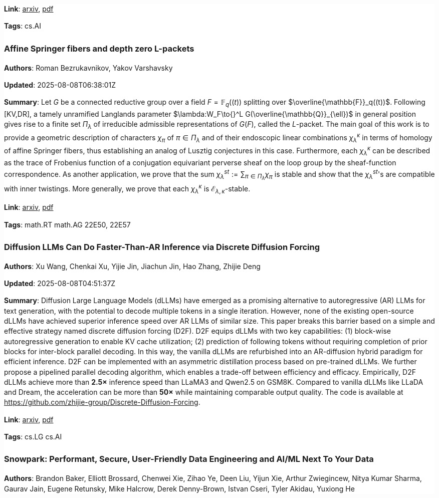 **Link**: [arxiv](http://arxiv.org/abs/2508.06064v1),  [pdf](http://arxiv.org/pdf/2508.06064v1)

**Tags**: cs.AI 



### Affine Springer fibers and depth zero L-packets
**Authors**: Roman Bezrukavnikov, Yakov Varshavsky

**Updated**: 2025-08-08T06:38:01Z

**Summary**: Let $G$ be a connected reductive group over a field $F=\mathbb{F}_q((t))$ splitting over $\overline{\mathbb{F}}_q((t))$. Following [KV,DR], a tamely unramified Langlands parameter $\lambda:W_F\to{}^L G(\overline{\mathbb{Q}}_{\ell})$ in general position gives rise to a finite set $\Pi_{\lambda}$ of irreducible admissible representations of $G(F)$, called the $L$-packet.   The main goal of this work is to provide a geometric description of characters $\chi_{\pi}$ of $\pi\in\Pi_{\lambda}$ and of their endoscopic linear combinations $\chi_{\lambda}^{\kappa}$ in terms of homology of affine Springer fibers, thus establishing an analog of Lusztig conjectures in this case. Furthermore, each $\chi_{\lambda}^{\kappa}$ can be described as the trace of Frobenius function of a conjugation equivariant perverse sheaf on the loop group by the sheaf-function correspondence.   As another application, we prove that the sum $\chi_{\lambda}^{st}:=\sum_{\pi\in\Pi_{\lambda}}\chi_{\pi}$ is stable and show that the $\chi_{\lambda}^{st}$'s are compatible with inner twistings. More generally, we prove that each $\chi_{\lambda}^{\kappa}$ is $\mathcal{E}_{\lambda,\kappa}$-stable.

**Link**: [arxiv](http://arxiv.org/abs/2104.13123v3),  [pdf](http://arxiv.org/pdf/2104.13123v3)

**Tags**: math.RT math.AG 22E50, 22E57 



### Diffusion LLMs Can Do Faster-Than-AR Inference via Discrete Diffusion   Forcing
**Authors**: Xu Wang, Chenkai Xu, Yijie Jin, Jiachun Jin, Hao Zhang, Zhijie Deng

**Updated**: 2025-08-08T04:51:37Z

**Summary**: Diffusion Large Language Models (dLLMs) have emerged as a promising alternative to autoregressive (AR) LLMs for text generation, with the potential to decode multiple tokens in a single iteration. However, none of the existing open-source dLLMs have achieved superior inference speed over AR LLMs of similar size. This paper breaks this barrier based on a simple and effective strategy named discrete diffusion forcing (D2F). D2F equips dLLMs with two key capabilities: (1) block-wise autoregressive generation to enable KV cache utilization; (2) prediction of following tokens without requiring completion of prior blocks for inter-block parallel decoding. In this way, the vanilla dLLMs are refurbished into an AR-diffusion hybrid paradigm for efficient inference. D2F can be implemented with an asymmetric distillation process based on pre-trained dLLMs. We further propose a pipelined parallel decoding algorithm, which enables a trade-off between efficiency and efficacy. Empirically, D2F dLLMs achieve more than $\mathbf{2.5\times}$ inference speed than LLaMA3 and Qwen2.5 on GSM8K. Compared to vanilla dLLMs like LLaDA and Dream, the acceleration can be more than $\mathbf{50\times}$ while maintaining comparable output quality. The code is available at https://github.com/zhijie-group/Discrete-Diffusion-Forcing.

**Link**: [arxiv](http://arxiv.org/abs/2508.09192v1),  [pdf](http://arxiv.org/pdf/2508.09192v1)

**Tags**: cs.LG cs.AI 



### Snowpark: Performant, Secure, User-Friendly Data Engineering and AI/ML   Next To Your Data
**Authors**: Brandon Baker, Elliott Brossard, Chenwei Xie, Zihao Ye, Deen Liu, Yijun Xie, Arthur Zwiegincew, Nitya Kumar Sharma, Gaurav Jain, Eugene Retunsky, Mike Halcrow, Derek Denny-Brown, Istvan Cseri, Tyler Akidau, Yuxiong He
